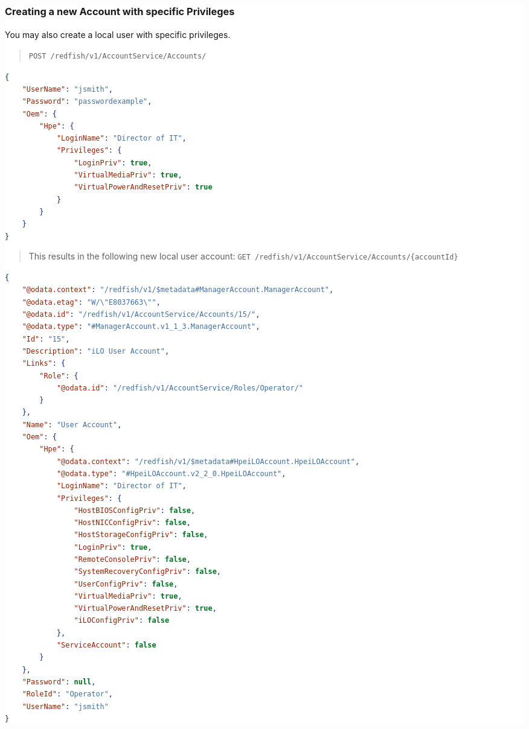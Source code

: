 ### Creating a new Account with specific Privileges

You may also create a local user with specific privileges.

> `POST /redfish/v1/AccountService/Accounts/`

```json
{
    "UserName": "jsmith",
    "Password": "passwordexample",
    "Oem": {
    	"Hpe": {
    		"LoginName": "Director of IT",
    		"Privileges": {
	    		"LoginPriv": true,
	    		"VirtualMediaPriv": true,
	            "VirtualPowerAndResetPriv": true
    		}
    	}
    }
}
```

> This results in the following new local user account:
> `GET /redfish/v1/AccountService/Accounts/{accountId}`

```json
{
    "@odata.context": "/redfish/v1/$metadata#ManagerAccount.ManagerAccount",
    "@odata.etag": "W/\"E8037663\"",
    "@odata.id": "/redfish/v1/AccountService/Accounts/15/",
    "@odata.type": "#ManagerAccount.v1_1_3.ManagerAccount",
    "Id": "15",
    "Description": "iLO User Account",
    "Links": {
        "Role": {
            "@odata.id": "/redfish/v1/AccountService/Roles/Operator/"
        }
    },
    "Name": "User Account",
    "Oem": {
        "Hpe": {
            "@odata.context": "/redfish/v1/$metadata#HpeiLOAccount.HpeiLOAccount",
            "@odata.type": "#HpeiLOAccount.v2_2_0.HpeiLOAccount",
            "LoginName": "Director of IT",
            "Privileges": {
                "HostBIOSConfigPriv": false,
                "HostNICConfigPriv": false,
                "HostStorageConfigPriv": false,
                "LoginPriv": true,
                "RemoteConsolePriv": false,
                "SystemRecoveryConfigPriv": false,
                "UserConfigPriv": false,
                "VirtualMediaPriv": true,
                "VirtualPowerAndResetPriv": true,
                "iLOConfigPriv": false
            },
            "ServiceAccount": false
        }
    },
    "Password": null,
    "RoleId": "Operator",
    "UserName": "jsmith"
}
```